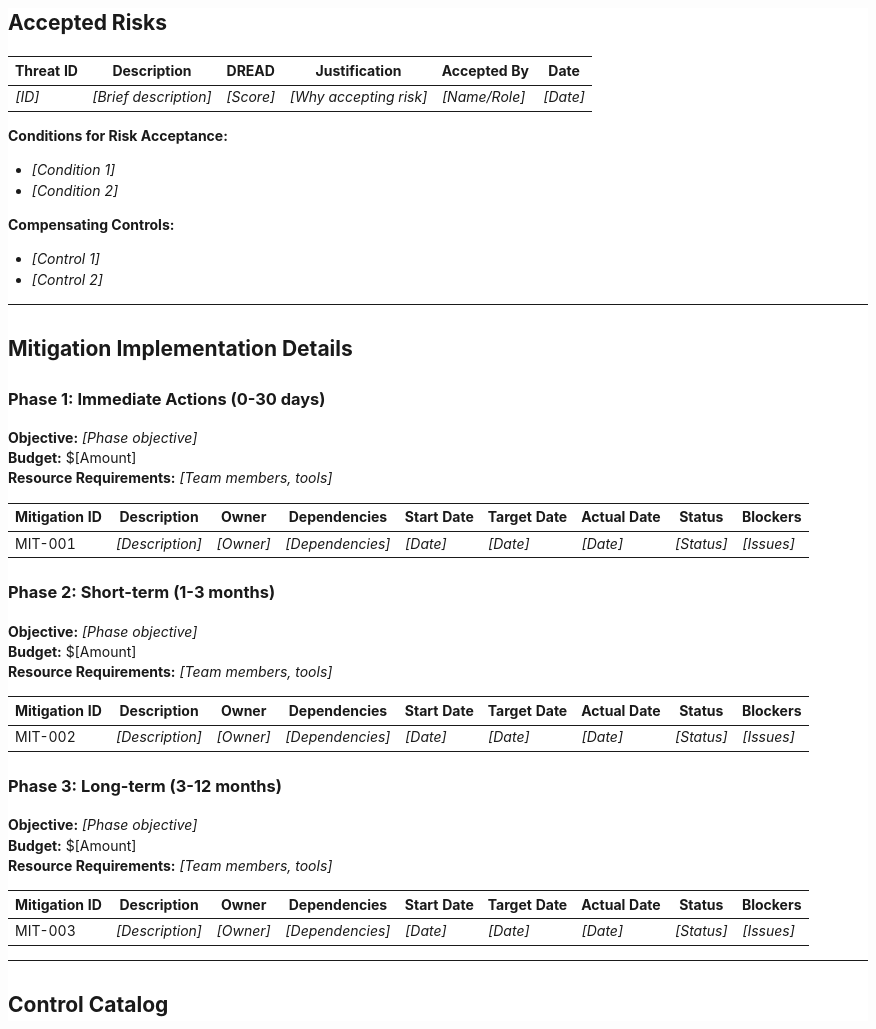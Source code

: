 ## Accepted Risks

| Threat ID | Description | DREAD | Justification | Accepted By | Date |
|-----------|-------------|-------|---------------|-------------|------|
| _[ID]_ | _[Brief description]_ | _[Score]_ | _[Why accepting risk]_ | _[Name/Role]_ | _[Date]_ |

**Conditions for Risk Acceptance:**
- _[Condition 1]_
- _[Condition 2]_

**Compensating Controls:**
- _[Control 1]_
- _[Control 2]_

---

## Mitigation Implementation Details

### Phase 1: Immediate Actions (0-30 days)

**Objective:** _[Phase objective]_  
**Budget:** $[Amount]  
**Resource Requirements:** _[Team members, tools]_

| Mitigation ID | Description | Owner | Dependencies | Start Date | Target Date | Actual Date | Status | Blockers |
|---------------|-------------|-------|--------------|------------|-------------|-------------|--------|----------|
| MIT-001 | _[Description]_ | _[Owner]_ | _[Dependencies]_ | _[Date]_ | _[Date]_ | _[Date]_ | _[Status]_ | _[Issues]_ |

### Phase 2: Short-term (1-3 months)

**Objective:** _[Phase objective]_  
**Budget:** $[Amount]  
**Resource Requirements:** _[Team members, tools]_

| Mitigation ID | Description | Owner | Dependencies | Start Date | Target Date | Actual Date | Status | Blockers |
|---------------|-------------|-------|--------------|------------|-------------|-------------|--------|----------|
| MIT-002 | _[Description]_ | _[Owner]_ | _[Dependencies]_ | _[Date]_ | _[Date]_ | _[Date]_ | _[Status]_ | _[Issues]_ |

### Phase 3: Long-term (3-12 months)

**Objective:** _[Phase objective]_  
**Budget:** $[Amount]  
**Resource Requirements:** _[Team members, tools]_

| Mitigation ID | Description | Owner | Dependencies | Start Date | Target Date | Actual Date | Status | Blockers |
|---------------|-------------|-------|--------------|------------|-------------|-------------|--------|----------|
| MIT-003 | _[Description]_ | _[Owner]_ | _[Dependencies]_ | _[Date]_ | _[Date]_ | _[Date]_ | _[Status]_ | _[Issues]_ |

---

## Control Catalog
